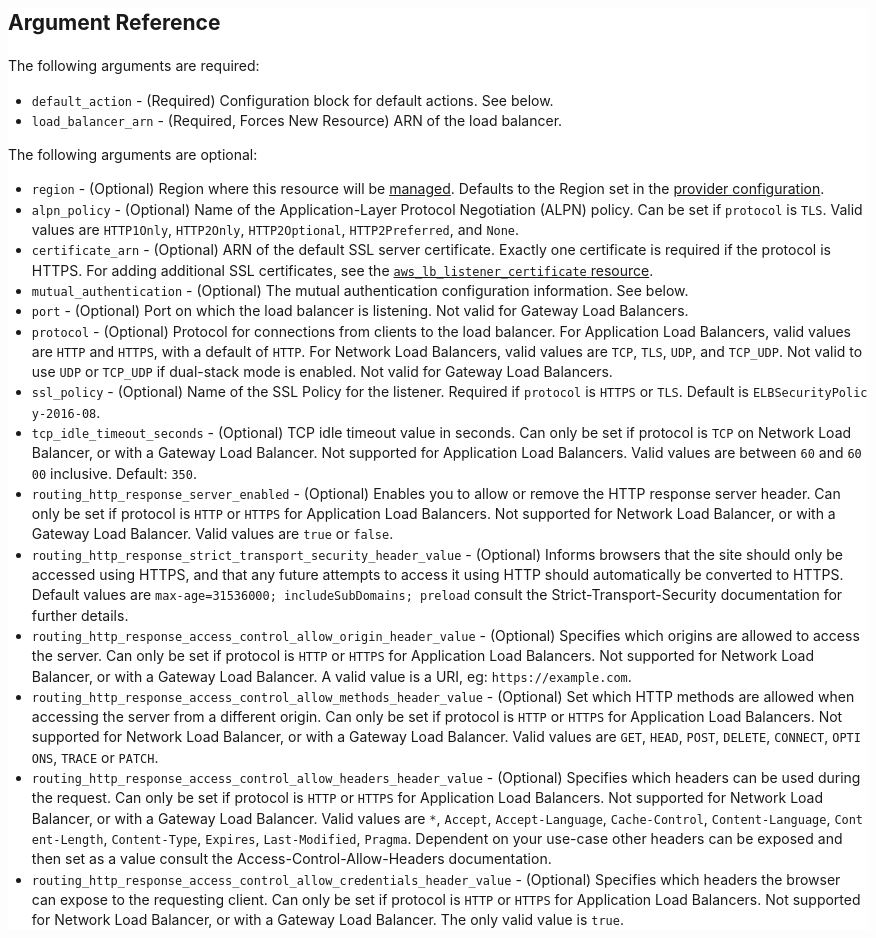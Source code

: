 ## Argument Reference

The following arguments are required:

* `default_action` - (Required) Configuration block for default actions. See below.
* `load_balancer_arn` - (Required, Forces New Resource) ARN of the load balancer.

The following arguments are optional:

* `region` - (Optional) Region where this resource will be [managed](https://docs.aws.amazon.com/general/latest/gr/rande.html#regional-endpoints). Defaults to the Region set in the [provider configuration](https://registry.terraform.io/providers/hashicorp/aws/latest/docs#aws-configuration-reference).
* `alpn_policy` - (Optional)  Name of the Application-Layer Protocol Negotiation (ALPN) policy. Can be set if `protocol` is `TLS`. Valid values are `HTTP1Only`, `HTTP2Only`, `HTTP2Optional`, `HTTP2Preferred`, and `None`.
* `certificate_arn` - (Optional) ARN of the default SSL server certificate. Exactly one certificate is required if the protocol is HTTPS. For adding additional SSL certificates, see the [`aws_lb_listener_certificate` resource](/docs/providers/aws/r/lb_listener_certificate.html).
* `mutual_authentication` - (Optional) The mutual authentication configuration information. See below.
* `port` - (Optional) Port on which the load balancer is listening. Not valid for Gateway Load Balancers.
* `protocol` - (Optional) Protocol for connections from clients to the load balancer. For Application Load Balancers, valid values are `HTTP` and `HTTPS`, with a default of `HTTP`. For Network Load Balancers, valid values are `TCP`, `TLS`, `UDP`, and `TCP_UDP`. Not valid to use `UDP` or `TCP_UDP` if dual-stack mode is enabled. Not valid for Gateway Load Balancers.
* `ssl_policy` - (Optional) Name of the SSL Policy for the listener. Required if `protocol` is `HTTPS` or `TLS`. Default is `ELBSecurityPolicy-2016-08`.
* `tcp_idle_timeout_seconds` - (Optional) TCP idle timeout value in seconds. Can only be set if protocol is `TCP` on Network Load Balancer, or with a Gateway Load Balancer. Not supported for Application Load Balancers. Valid values are between `60` and `6000` inclusive. Default: `350`.
* `routing_http_response_server_enabled` - (Optional) Enables you to allow or remove the HTTP response server header. Can only be set if protocol is `HTTP` or `HTTPS` for Application Load Balancers. Not supported for Network Load Balancer, or with a Gateway Load Balancer. Valid values are `true` or `false`.
* `routing_http_response_strict_transport_security_header_value` - (Optional) Informs browsers that the site should only be accessed using HTTPS, and that any future attempts to access it using HTTP should automatically be converted to HTTPS. Default values are `max-age=31536000; includeSubDomains; preload` consult the Strict-Transport-Security documentation for further details.
* `routing_http_response_access_control_allow_origin_header_value` - (Optional) Specifies which origins are allowed to access the server. Can only be set if protocol is `HTTP` or `HTTPS` for Application Load Balancers. Not supported for Network Load Balancer, or with a Gateway Load Balancer. A valid value is a URI, eg: `https://example.com`.
* `routing_http_response_access_control_allow_methods_header_value` - (Optional) Set which HTTP methods are allowed when accessing the server from a different origin. Can only be set if protocol is `HTTP` or `HTTPS` for Application Load Balancers. Not supported for Network Load Balancer, or with a Gateway Load Balancer. Valid values are `GET`, `HEAD`, `POST`, `DELETE`, `CONNECT`, `OPTIONS`, `TRACE` or `PATCH`.
* `routing_http_response_access_control_allow_headers_header_value` - (Optional) Specifies which headers can be used during the request. Can only be set if protocol is `HTTP` or `HTTPS` for Application Load Balancers. Not supported for Network Load Balancer, or with a Gateway Load Balancer. Valid values are `*`, `Accept`, `Accept-Language`, `Cache-Control`, `Content-Language`, `Content-Length`, `Content-Type`, `Expires`, `Last-Modified`, `Pragma`. Dependent on your use-case other headers can be exposed and then set as a value consult the Access-Control-Allow-Headers documentation.
* `routing_http_response_access_control_allow_credentials_header_value` - (Optional) Specifies which headers the browser can expose to the requesting client. Can only be set if protocol is `HTTP` or `HTTPS` for Application Load Balancers. Not supported for Network Load Balancer, or with a Gateway Load Balancer. The only valid value is `true`.